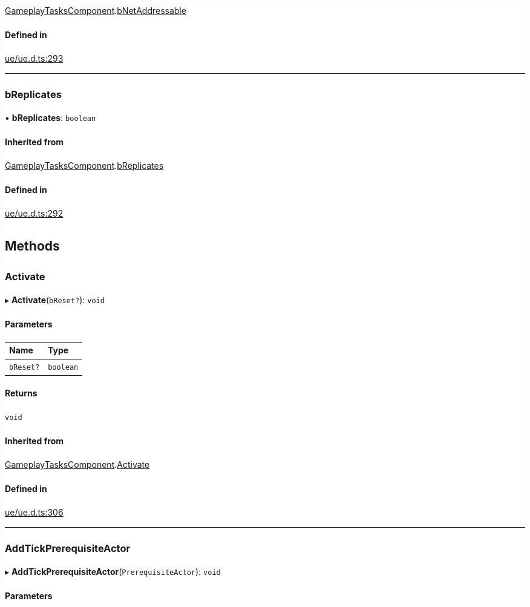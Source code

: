 [GameplayTasksComponent](ue_ue.GameplayTasksComponent.md).[bNetAddressable](ue_ue.GameplayTasksComponent.md#bnetaddressable)

#### Defined in

[ue/ue.d.ts:293](https://github.com/YugMetaverse/yug_typings/blob/b7d9b19/ue/ue.d.ts#L293)

___

### bReplicates

• **bReplicates**: `boolean`

#### Inherited from

[GameplayTasksComponent](ue_ue.GameplayTasksComponent.md).[bReplicates](ue_ue.GameplayTasksComponent.md#breplicates)

#### Defined in

[ue/ue.d.ts:292](https://github.com/YugMetaverse/yug_typings/blob/b7d9b19/ue/ue.d.ts#L292)

## Methods

### Activate

▸ **Activate**(`bReset?`): `void`

#### Parameters

| Name | Type |
| :------ | :------ |
| `bReset?` | `boolean` |

#### Returns

`void`

#### Inherited from

[GameplayTasksComponent](ue_ue.GameplayTasksComponent.md).[Activate](ue_ue.GameplayTasksComponent.md#activate)

#### Defined in

[ue/ue.d.ts:306](https://github.com/YugMetaverse/yug_typings/blob/b7d9b19/ue/ue.d.ts#L306)

___

### AddTickPrerequisiteActor

▸ **AddTickPrerequisiteActor**(`PrerequisiteActor`): `void`

#### Parameters
